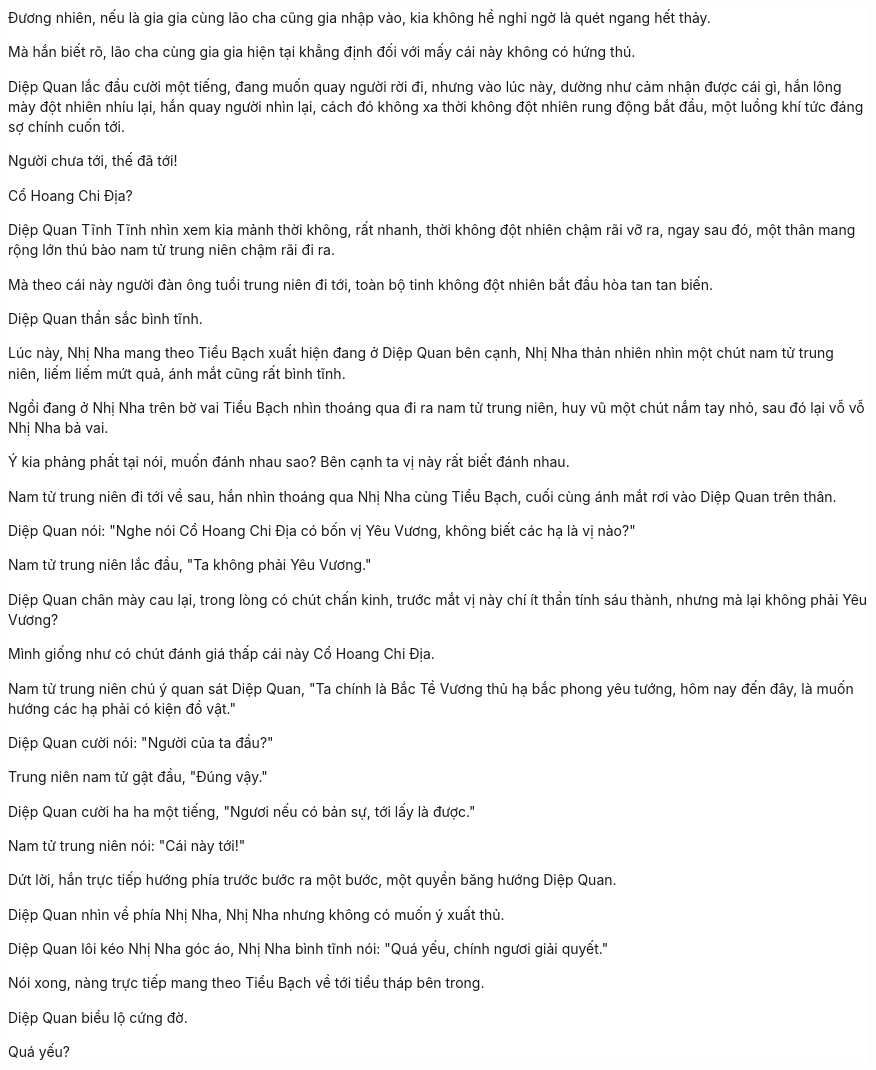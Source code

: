 Đương nhiên, nếu là gia gia cùng lão cha cũng gia nhập vào, kia không hề nghi ngờ là quét ngang hết thảy.

Mà hắn biết rõ, lão cha cùng gia gia hiện tại khẳng định đối với mấy cái này không có hứng thú.

Diệp Quan lắc đầu cười một tiếng, đang muốn quay người rời đi, nhưng vào lúc này, dường như cảm nhận được cái gì, hắn lông mày đột nhiên nhíu lại, hắn quay người nhìn lại, cách đó không xa thời không đột nhiên rung động bắt đầu, một luồng khí tức đáng sợ chính cuốn tới.

Người chưa tới, thế đã tới!

Cổ Hoang Chi Địa?

Diệp Quan Tĩnh Tĩnh nhìn xem kia mảnh thời không, rất nhanh, thời không đột nhiên chậm rãi vỡ ra, ngay sau đó, một thân mang rộng lớn thú bào nam tử trung niên chậm rãi đi ra.

Mà theo cái này người đàn ông tuổi trung niên đi tới, toàn bộ tinh không đột nhiên bắt đầu hòa tan tan biến.

Diệp Quan thần sắc bình tĩnh.

Lúc này, Nhị Nha mang theo Tiểu Bạch xuất hiện đang ở Diệp Quan bên cạnh, Nhị Nha thản nhiên nhìn một chút nam tử trung niên, liếm liếm mứt quả, ánh mắt cũng rất bình tĩnh.

Ngồi đang ở Nhị Nha trên bờ vai Tiểu Bạch nhìn thoáng qua đi ra nam tử trung niên, huy vũ một chút nắm tay nhỏ, sau đó lại vỗ vỗ Nhị Nha bả vai.

Ý kia phảng phất tại nói, muốn đánh nhau sao? Bên cạnh ta vị này rất biết đánh nhau.

Nam tử trung niên đi tới về sau, hắn nhìn thoáng qua Nhị Nha cùng Tiểu Bạch, cuối cùng ánh mắt rơi vào Diệp Quan trên thân.

Diệp Quan nói: "Nghe nói Cổ Hoang Chi Địa có bốn vị Yêu Vương, không biết các hạ là vị nào?"

Nam tử trung niên lắc đầu, "Ta không phải Yêu Vương."

Diệp Quan chân mày cau lại, trong lòng có chút chấn kinh, trước mắt vị này chí ít thần tính sáu thành, nhưng mà lại không phải Yêu Vương?

Mình giống như có chút đánh giá thấp cái này Cổ Hoang Chi Địa.

Nam tử trung niên chú ý quan sát Diệp Quan, "Ta chính là Bắc Tề Vương thủ hạ bắc phong yêu tướng, hôm nay đến đây, là muốn hướng các hạ phải có kiện đồ vật."

Diệp Quan cười nói: "Người của ta đầu?"

Trung niên nam tử gật đầu, "Đúng vậy."

Diệp Quan cười ha ha một tiếng, "Ngươi nếu có bản sự, tới lấy là được."

Nam tử trung niên nói: "Cái này tới!"

Dứt lời, hắn trực tiếp hướng phía trước bước ra một bước, một quyền băng hướng Diệp Quan.

Diệp Quan nhìn về phía Nhị Nha, Nhị Nha nhưng không có muốn ý xuất thủ.

Diệp Quan lôi kéo Nhị Nha góc áo, Nhị Nha bình tĩnh nói: "Quá yếu, chính ngươi giải quyết."

Nói xong, nàng trực tiếp mang theo Tiểu Bạch về tới tiểu tháp bên trong.

Diệp Quan biểu lộ cứng đờ.

Quá yếu?
